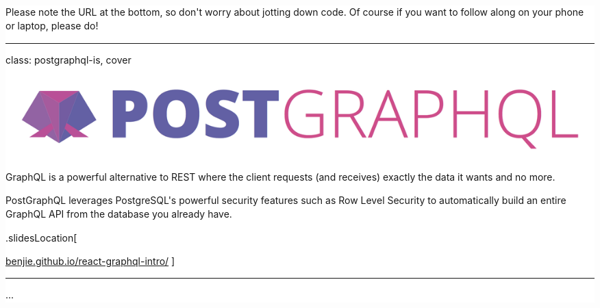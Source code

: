 Please note the URL at the bottom, so don't worry about jotting down code. Of
course if you want to follow along on your phone or laptop, please do!

---

class: postgraphql-is, cover

<img src='images/postgraphql-full-logo.png' title='PostGraphQL logo' class='postgraphql-logo' style="width: 100%">

GraphQL is a powerful alternative to REST where the client requests (and receives) exactly the data it wants and no more.

PostGraphQL leverages PostgreSQL's powerful security features such as Row Level Security to automatically build an entire GraphQL API from the database you already have.

.slidesLocation[

[benjie.github.io/react-graphql-intro/](https://benjie.github.io/react-graphql-intro/)
]


---

...
